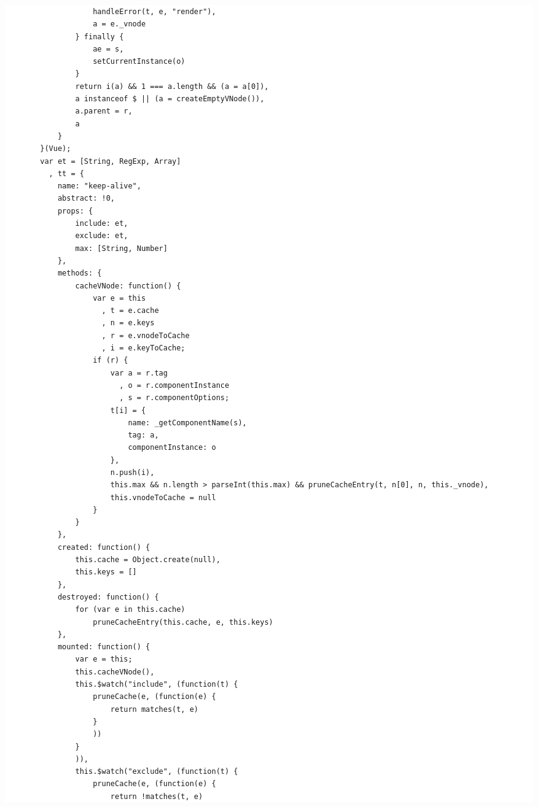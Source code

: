                        handleError(t, e, "render"),
                        a = e._vnode
                    } finally {
                        ae = s,
                        setCurrentInstance(o)
                    }
                    return i(a) && 1 === a.length && (a = a[0]),
                    a instanceof $ || (a = createEmptyVNode()),
                    a.parent = r,
                    a
                }
            }(Vue);
            var et = [String, RegExp, Array]
              , tt = {
                name: "keep-alive",
                abstract: !0,
                props: {
                    include: et,
                    exclude: et,
                    max: [String, Number]
                },
                methods: {
                    cacheVNode: function() {
                        var e = this
                          , t = e.cache
                          , n = e.keys
                          , r = e.vnodeToCache
                          , i = e.keyToCache;
                        if (r) {
                            var a = r.tag
                              , o = r.componentInstance
                              , s = r.componentOptions;
                            t[i] = {
                                name: _getComponentName(s),
                                tag: a,
                                componentInstance: o
                            },
                            n.push(i),
                            this.max && n.length > parseInt(this.max) && pruneCacheEntry(t, n[0], n, this._vnode),
                            this.vnodeToCache = null
                        }
                    }
                },
                created: function() {
                    this.cache = Object.create(null),
                    this.keys = []
                },
                destroyed: function() {
                    for (var e in this.cache)
                        pruneCacheEntry(this.cache, e, this.keys)
                },
                mounted: function() {
                    var e = this;
                    this.cacheVNode(),
                    this.$watch("include", (function(t) {
                        pruneCache(e, (function(e) {
                            return matches(t, e)
                        }
                        ))
                    }
                    )),
                    this.$watch("exclude", (function(t) {
                        pruneCache(e, (function(e) {
                            return !matches(t, e)